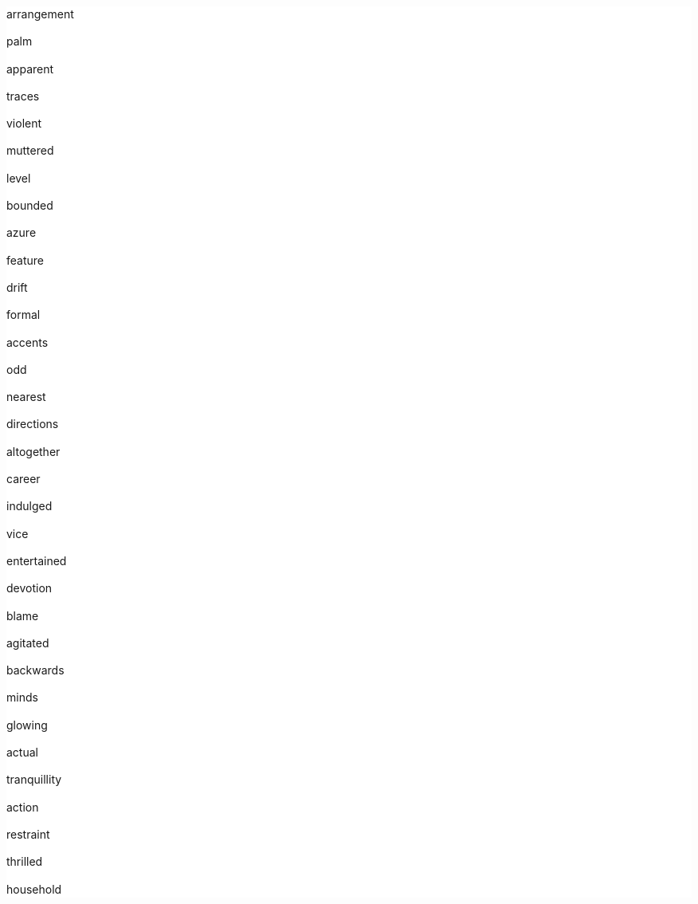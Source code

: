 arrangement

palm

apparent

traces

violent

muttered

level

bounded

azure

feature

drift

formal

accents

odd

nearest

directions

altogether

career

indulged

vice

entertained

devotion

blame

agitated

backwards

minds

glowing

actual

tranquillity

action

restraint

thrilled

household
